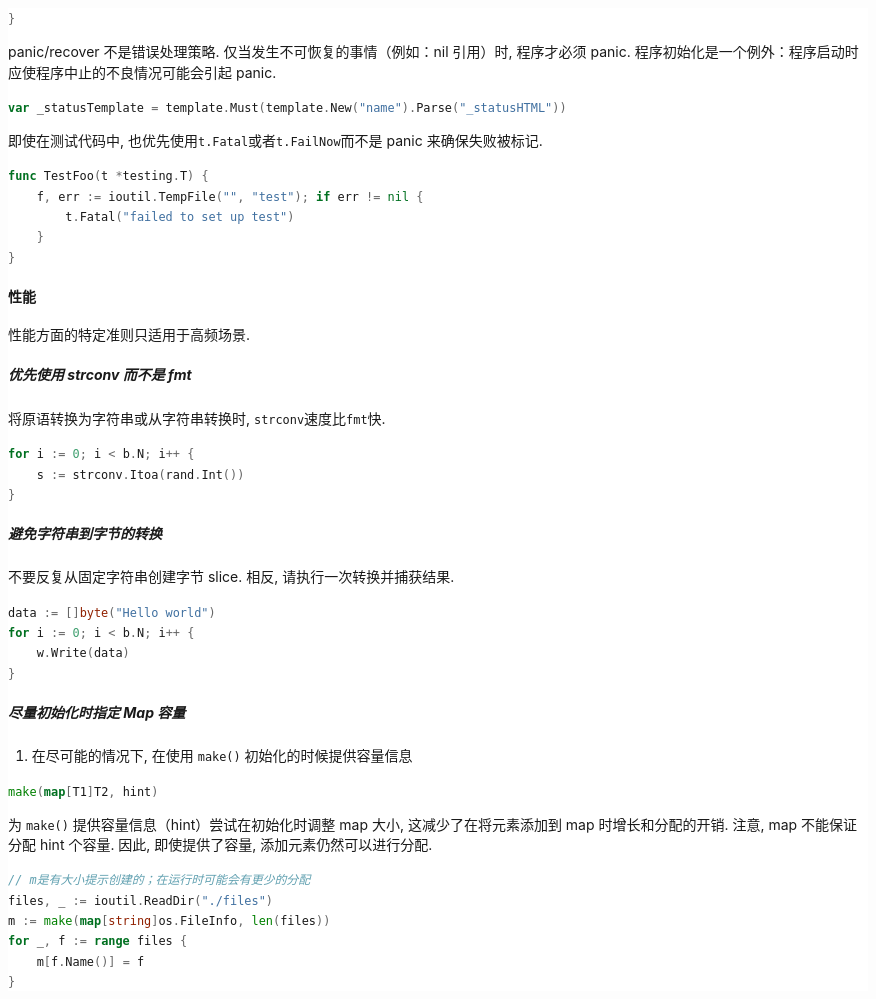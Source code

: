 ~~~go
} 
~~~

panic/recover 不是错误处理策略. 仅当发生不可恢复的事情（例如：nil 引用）时, 程序才必须 panic. 程序初始化是一个例外：程序启动时应使程序中止的不良情况可能会引起 panic. 

```go
var _statusTemplate = template.Must(template.New("name").Parse("_statusHTML"))
```

即使在测试代码中, 也优先使用`t.Fatal`或者`t.FailNow`而不是 panic 来确保失败被标记. 

~~~go
func TestFoo(t *testing.T) { 
    f, err := ioutil.TempFile("", "test"); if err != nil { 
        t.Fatal("failed to set up test") 
    }
}
~~~

#### 性能

性能方面的特定准则只适用于高频场景. 

##### 优先使用 strconv 而不是 fmt

将原语转换为字符串或从字符串转换时, `strconv`速度比`fmt`快. 

~~~go
for i := 0; i < b.N; i++ {  
    s := strconv.Itoa(rand.Int()) 
}
~~~

##### 避免字符串到字节的转换

不要反复从固定字符串创建字节 slice. 相反, 请执行一次转换并捕获结果. 

~~~go
data := []byte("Hello world") 
for i := 0; i < b.N; i++ {  
    w.Write(data) 
}
~~~

##### 尽量初始化时指定 Map 容量

1.  在尽可能的情况下, 在使用 `make()` 初始化的时候提供容量信息

```go
make(map[T1]T2, hint)
```

为 `make()` 提供容量信息（hint）尝试在初始化时调整 map 大小,  这减少了在将元素添加到 map 时增长和分配的开销.  注意, map 不能保证分配 hint 个容量. 因此, 即使提供了容量, 添加元素仍然可以进行分配. 

~~~go
// m是有大小提示创建的；在运行时可能会有更少的分配
files, _ := ioutil.ReadDir("./files") 
m := make(map[string]os.FileInfo, len(files)) 
for _, f := range files {    
    m[f.Name()] = f 
}
~~~
